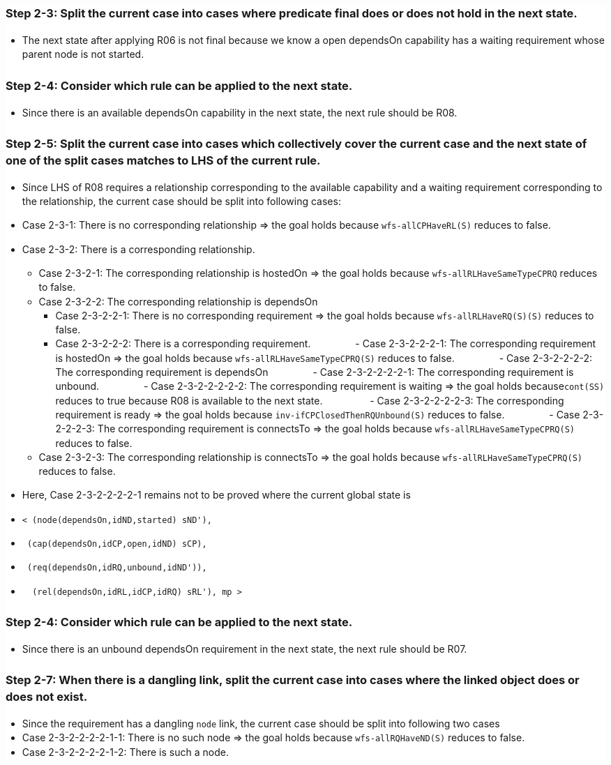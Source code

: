 ### Step 2-3: Split the current case into cases where predicate final does or does not hold in the next state.
 - The next state after applying R06 is not final because we know a open dependsOn capability has a waiting requirement whose parent node is not started.

### Step 2-4: Consider which rule can be applied to the next state.
 - Since there is an available dependsOn capability in the next state, the next rule should be R08.

### Step 2-5: Split the current case into cases which collectively cover the current case and the next state of one of the split cases matches to LHS of the current rule.
 - Since LHS of R08 requires a relationship corresponding to the available capability and a waiting requirement corresponding to the relationship, the current case should be split into following cases:
  - Case 2-3-1: There is no corresponding relationship => the goal holds because `wfs-allCPHaveRL(S)` reduces to false.
  - Case 2-3-2: There is a corresponding relationship.
    - Case 2-3-2-1: The corresponding relationship is hostedOn => the goal holds because `wfs-allRLHaveSameTypeCPRQ` reduces to false.
    - Case 2-3-2-2: The corresponding relationship is dependsOn
      - Case 2-3-2-2-1: There is no corresponding requirement => the goal holds because `wfs-allRLHaveRQ(S)(S)` reduces to false.
      - Case 2-3-2-2-2: There is a corresponding requirement.
　　　　  - Case 2-3-2-2-2-1: The corresponding requirement is hostedOn => the goal holds because `wfs-allRLHaveSameTypeCPRQ(S)` reduces to false.
　　　　  - Case 2-3-2-2-2-2: The corresponding requirement is dependsOn
  　　　　  - Case 2-3-2-2-2-2-1: The corresponding requirement is unbound.
  　　　　  - Case 2-3-2-2-2-2-2: The corresponding requirement is waiting => the goal holds because`cont(SS)` reduces to true because R08 is available to the next state.
　  　　　  - Case 2-3-2-2-2-2-3: The corresponding requirement is ready => the goal holds because `inv-ifCPClosedThenRQUnbound(S)` reduces to false.
　　　　  - Case 2-3-2-2-2-3: The corresponding requirement is connectsTo => the goal holds because `wfs-allRLHaveSameTypeCPRQ(S)` reduces to false.
    - Case 2-3-2-3: The corresponding relationship is connectsTo => the goal holds because `wfs-allRLHaveSameTypeCPRQ(S)` reduces to false.

   - Here, Case 2-3-2-2-2-2-1 remains not to be proved where the current global state is
   - `< (node(dependsOn,idND,started) sND'), `
   - `  (cap(dependsOn,idCP,open,idND) sCP), `
   - `  (req(dependsOn,idRQ,unbound,idND')), `
   - `  (rel(dependsOn,idRL,idCP,idRQ) sRL'), mp >`

### Step 2-4: Consider which rule can be applied to the next state.
 - Since there is an unbound dependsOn requirement in the next state, the next rule should be R07.

### Step 2-7: When there is a dangling link, split the current case into cases where the linked object does or does not exist.
 - Since the requirement has a dangling `node` link, the current case should be split into following two cases
  - Case 2-3-2-2-2-2-1-1: There is no such node => the goal holds because `wfs-allRQHaveND(S)` reduces to false.
  - Case 2-3-2-2-2-2-1-2: There is such a node.
